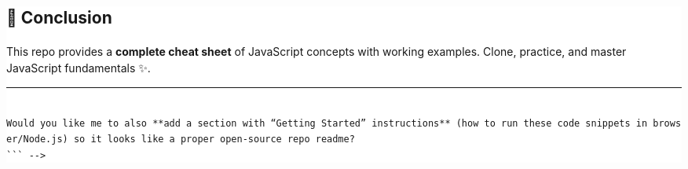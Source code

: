 ## 🎯 Conclusion

This repo provides a **complete cheat sheet** of JavaScript concepts with working examples.
Clone, practice, and master JavaScript fundamentals ✨.

---

```

Would you like me to also **add a section with “Getting Started” instructions** (how to run these code snippets in browser/Node.js) so it looks like a proper open-source repo readme?
``` -->
